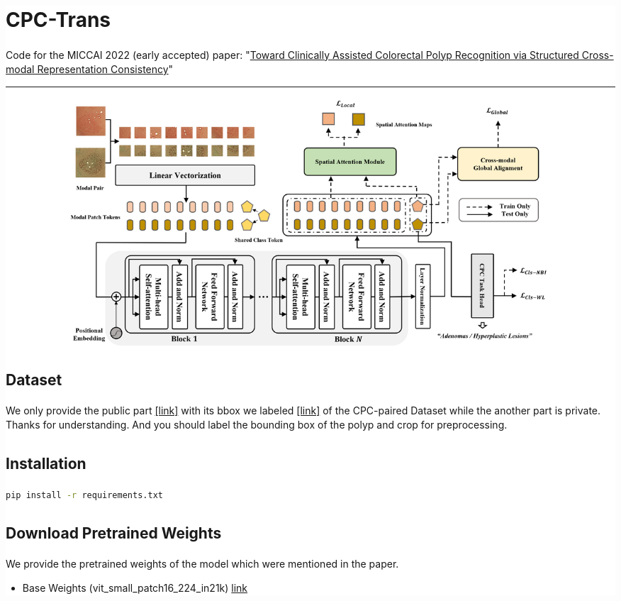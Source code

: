 # CPC-Trans

Code for the MICCAI 2022 (early accepted) paper: "[Toward Clinically Assisted Colorectal Polyp Recognition via Structured Cross-modal Representation Consistency](https://link.springer.com/chapter/10.1007/978-3-031-16437-8_14)"

---
<p align="center">
  <img align="middle" src="./assets/overview.png" style="width:80%" alt="The main figure"/>
</p>

## Dataset
We only provide the public part [[link]](https://drive.google.com/drive/folders/1e2t5HhQf08sTAE_CPRNVgpi6YUKgQSHn?usp=sharing) with its bbox we labeled [[link]](https://drive.google.com/file/d/1K06-VFm6b64Rhu-ehBtJ4OY6Yk7YZyIm/view?usp=sharing) of the CPC-paired Dataset while the another part is private. Thanks for understanding. And you should label the bounding box of the polyp and crop for preprocessing.

## Installation
```bash
pip install -r requirements.txt
```

## Download Pretrained Weights
We provide the pretrained weights of the model which were mentioned in the paper.
* Base Weights (vit_small_patch16_224_in21k) [link](https://drive.google.com/file/d/1I10_qXlUEtSjlvRWQjoBnKnVSLUYjF8C/view?usp=sharing)

